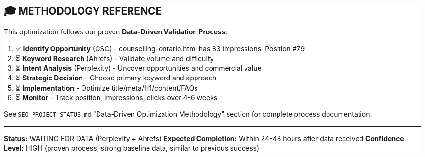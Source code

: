 
## 🎓 METHODOLOGY REFERENCE

This optimization follows our proven **Data-Driven Validation Process**:

1. ✅ **Identify Opportunity** (GSC) - counselling-ontario.html has 83 impressions, Position #79
2. ⏳ **Keyword Research** (Ahrefs) - Validate volume and difficulty
3. ⏳ **Intent Analysis** (Perplexity) - Uncover opportunities and commercial value
4. ⏳ **Strategic Decision** - Choose primary keyword and approach
5. ⏳ **Implementation** - Optimize title/meta/H1/content/FAQs
6. ⏳ **Monitor** - Track position, impressions, clicks over 4-6 weeks

See `SEO_PROJECT_STATUS.md` "Data-Driven Optimization Methodology" section for complete process documentation.

---

**Status:** WAITING FOR DATA (Perplexity + Ahrefs)
**Expected Completion:** Within 24-48 hours after data received
**Confidence Level:** HIGH (proven process, strong baseline data, similar to previous success)

